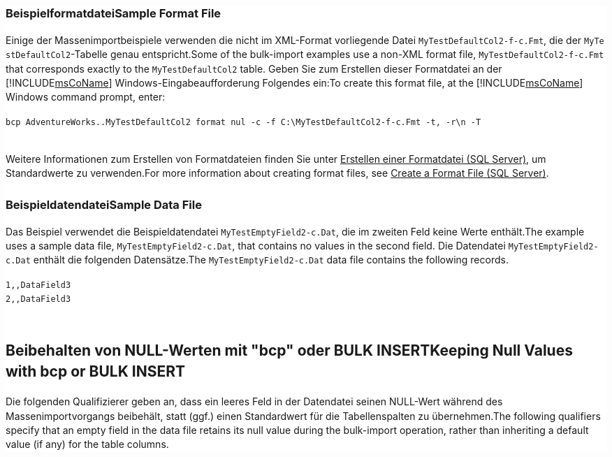 ### <a name="sample-format-file"></a><span data-ttu-id="a5ce8-115">Beispielformatdatei</span><span class="sxs-lookup"><span data-stu-id="a5ce8-115">Sample Format File</span></span>  
 <span data-ttu-id="a5ce8-116">Einige der Massenimportbeispiele verwenden die nicht im XML-Format vorliegende Datei `MyTestDefaultCol2-f-c.Fmt`, die der `MyTestDefaultCol2`-Tabelle genau entspricht.</span><span class="sxs-lookup"><span data-stu-id="a5ce8-116">Some of the bulk-import examples use a non-XML format file, `MyTestDefaultCol2-f-c.Fmt` that corresponds exactly to the `MyTestDefaultCol2` table.</span></span> <span data-ttu-id="a5ce8-117">Geben Sie zum Erstellen dieser Formatdatei an der [!INCLUDE[msCoName](../../includes/msconame-md.md)] Windows-Eingabeaufforderung Folgendes ein:</span><span class="sxs-lookup"><span data-stu-id="a5ce8-117">To create this format file, at the [!INCLUDE[msCoName](../../includes/msconame-md.md)] Windows command prompt, enter:</span></span>  
  
```  
bcp AdventureWorks..MyTestDefaultCol2 format nul -c -f C:\MyTestDefaultCol2-f-c.Fmt -t, -r\n -T  
  
```  
  
 <span data-ttu-id="a5ce8-118">Weitere Informationen zum Erstellen von Formatdateien finden Sie unter [Erstellen einer Formatdatei &#40;SQL Server&#41;](create-a-format-file-sql-server.md), um Standardwerte zu verwenden.</span><span class="sxs-lookup"><span data-stu-id="a5ce8-118">For more information about creating format files, see [Create a Format File &#40;SQL Server&#41;](create-a-format-file-sql-server.md).</span></span>  
  
### <a name="sample-data-file"></a><span data-ttu-id="a5ce8-119">Beispieldatendatei</span><span class="sxs-lookup"><span data-stu-id="a5ce8-119">Sample Data File</span></span>  
 <span data-ttu-id="a5ce8-120">Das Beispiel verwendet die Beispieldatendatei `MyTestEmptyField2-c.Dat`, die im zweiten Feld keine Werte enthält.</span><span class="sxs-lookup"><span data-stu-id="a5ce8-120">The example uses a sample data file, `MyTestEmptyField2-c.Dat`, that contains no values in the second field.</span></span> <span data-ttu-id="a5ce8-121">Die Datendatei `MyTestEmptyField2-c.Dat` enthält die folgenden Datensätze.</span><span class="sxs-lookup"><span data-stu-id="a5ce8-121">The `MyTestEmptyField2-c.Dat` data file contains the following records.</span></span>  
  
```  
1,,DataField3  
2,,DataField3  
  
```  
  
## <a name="keeping-null-values-with-bcp-or-bulk-insert"></a><span data-ttu-id="a5ce8-122">Beibehalten von NULL-Werten mit "bcp" oder BULK INSERT</span><span class="sxs-lookup"><span data-stu-id="a5ce8-122">Keeping Null Values with bcp or BULK INSERT</span></span>  
 <span data-ttu-id="a5ce8-123">Die folgenden Qualifizierer geben an, dass ein leeres Feld in der Datendatei seinen NULL-Wert während des Massenimportvorgangs beibehält, statt (ggf.) einen Standardwert für die Tabellenspalten zu übernehmen.</span><span class="sxs-lookup"><span data-stu-id="a5ce8-123">The following qualifiers specify that an empty field in the data file retains its null value during the bulk-import operation, rather than inheriting a default value (if any) for the table columns.</span></span>  
  
